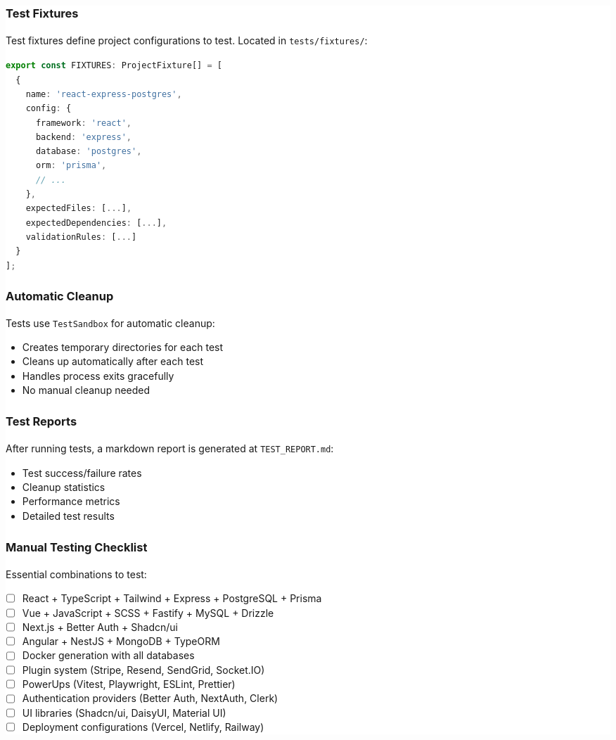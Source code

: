 ### Test Fixtures

Test fixtures define project configurations to test. Located in `tests/fixtures/`:

```typescript
export const FIXTURES: ProjectFixture[] = [
  {
    name: 'react-express-postgres',
    config: {
      framework: 'react',
      backend: 'express',
      database: 'postgres',
      orm: 'prisma',
      // ...
    },
    expectedFiles: [...],
    expectedDependencies: [...],
    validationRules: [...]
  }
];
```

### Automatic Cleanup

Tests use `TestSandbox` for automatic cleanup:

- Creates temporary directories for each test
- Cleans up automatically after each test
- Handles process exits gracefully
- No manual cleanup needed

### Test Reports

After running tests, a markdown report is generated at `TEST_REPORT.md`:

- Test success/failure rates
- Cleanup statistics
- Performance metrics
- Detailed test results

### Manual Testing Checklist

Essential combinations to test:

- [ ] React + TypeScript + Tailwind + Express + PostgreSQL + Prisma
- [ ] Vue + JavaScript + SCSS + Fastify + MySQL + Drizzle
- [ ] Next.js + Better Auth + Shadcn/ui
- [ ] Angular + NestJS + MongoDB + TypeORM
- [ ] Docker generation with all databases
- [ ] Plugin system (Stripe, Resend, SendGrid, Socket.IO)
- [ ] PowerUps (Vitest, Playwright, ESLint, Prettier)
- [ ] Authentication providers (Better Auth, NextAuth, Clerk)
- [ ] UI libraries (Shadcn/ui, DaisyUI, Material UI)
- [ ] Deployment configurations (Vercel, Netlify, Railway)
